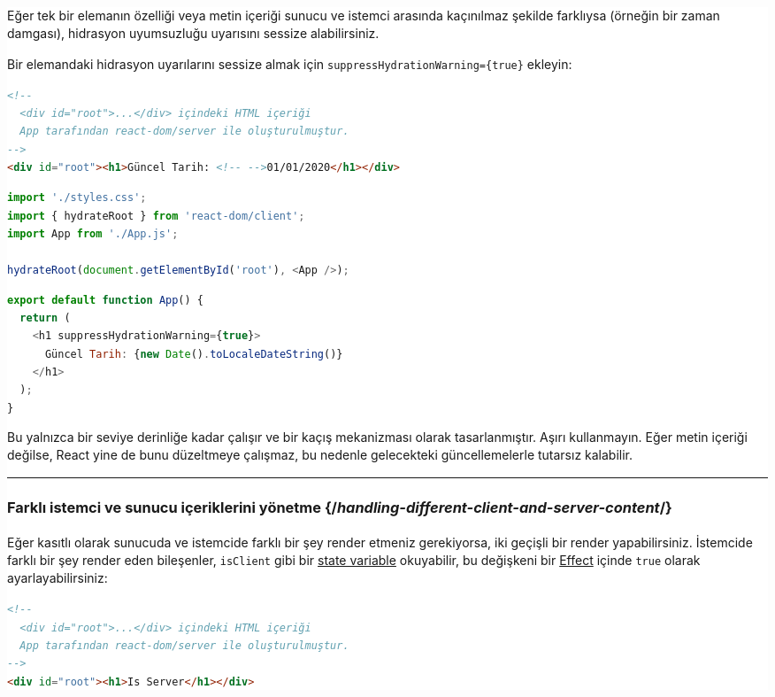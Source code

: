 Eğer tek bir elemanın özelliği veya metin içeriği sunucu ve istemci arasında kaçınılmaz şekilde farklıysa (örneğin bir zaman damgası), hidrasyon uyumsuzluğu uyarısını sessize alabilirsiniz.

Bir elemandaki hidrasyon uyarılarını sessize almak için `suppressHydrationWarning={true}` ekleyin:

<Sandpack>

```html public/index.html
<!--
  <div id="root">...</div> içindeki HTML içeriği
  App tarafından react-dom/server ile oluşturulmuştur.
-->
<div id="root"><h1>Güncel Tarih: <!-- -->01/01/2020</h1></div>
```

```js src/index.js
import './styles.css';
import { hydrateRoot } from 'react-dom/client';
import App from './App.js';

hydrateRoot(document.getElementById('root'), <App />);
```

```js src/App.js active
export default function App() {
  return (
    <h1 suppressHydrationWarning={true}>
      Güncel Tarih: {new Date().toLocaleDateString()}
    </h1>
  );
}
```

</Sandpack>

Bu yalnızca bir seviye derinliğe kadar çalışır ve bir kaçış mekanizması olarak tasarlanmıştır. Aşırı kullanmayın. Eğer metin içeriği değilse, React yine de bunu düzeltmeye çalışmaz, bu nedenle gelecekteki güncellemelerle tutarsız kalabilir.

---

### Farklı istemci ve sunucu içeriklerini yönetme {/*handling-different-client-and-server-content*/}

Eğer kasıtlı olarak sunucuda ve istemcide farklı bir şey render etmeniz gerekiyorsa, iki geçişli bir render yapabilirsiniz. İstemcide farklı bir şey render eden bileşenler, `isClient` gibi bir [state variable](/reference/react/useState) okuyabilir, bu değişkeni bir [Effect](/reference/react/useEffect) içinde `true` olarak ayarlayabilirsiniz:

<Sandpack>

```html public/index.html
<!--
  <div id="root">...</div> içindeki HTML içeriği 
  App tarafından react-dom/server ile oluşturulmuştur.
-->
<div id="root"><h1>Is Server</h1></div>
```
